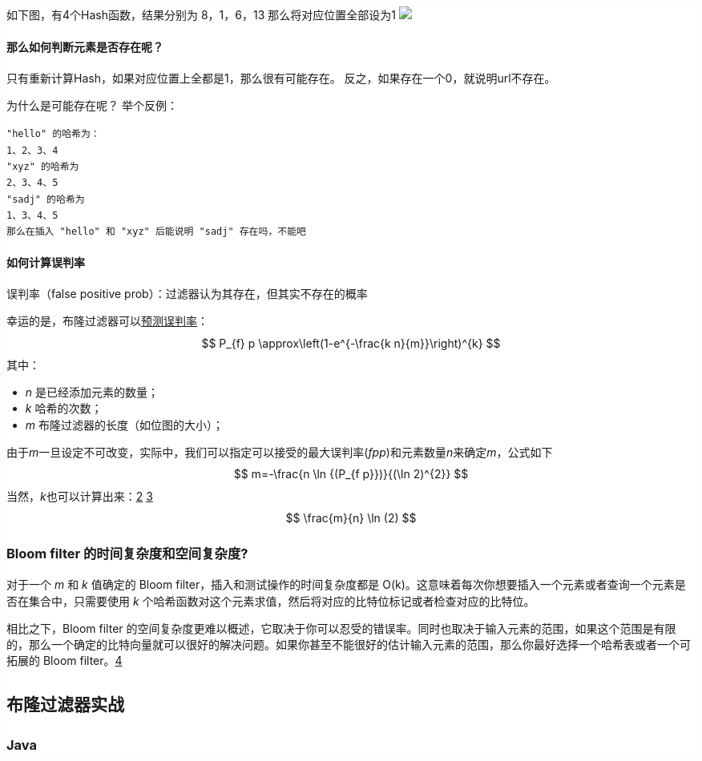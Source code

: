 如下图，有4个Hash函数，结果分别为 8，1，6，13
那么将对应位置全部设为1
![](https://pic-1257412153.cos.ap-nanjing.myqcloud.com/images/images/2022/11/06/20221106160914-93444e.png)

#### 那么如何判断元素是否存在呢？
只有重新计算Hash，如果对应位置上全都是1，那么很有可能存在。
反之，如果存在一个0，就说明url不存在。

为什么是可能存在呢？
举个反例：
```
"hello" 的哈希为：
1、2、3、4
"xyz" 的哈希为
2、3、4、5
"sadj" 的哈希为
1、3、4、5
那么在插入 "hello" 和 "xyz" 后能说明 "sadj" 存在吗，不能吧
```
#### 如何计算误判率
误判率（false positive prob）：过滤器认为其存在，但其实不存在的概率

幸运的是，布隆过滤器可以[预测误判率](http://citeseer.ist.psu.edu/viewdoc/download;jsessionid=6CA79DD1A90B3EFD3D62ACE5523B99E7?doi=10.1.1.127.9672&rep=rep1&type=pdf)：
$$
P_{f} p \approx\left(1-e^{-\frac{k n}{m}}\right)^{k}
$$
其中：
- $n$ 是已经添加元素的数量；
- $k$ 哈希的次数；
- $m$ 布隆过滤器的长度（如位图的大小）；

由于$m$一旦设定不可改变，实际中，我们可以指定可以接受的最大误判率($fpp$)和元素数量$n$来确定$m$，公式如下
$$
m=-\frac{n \ln {(P_{f p}})}{(\ln 2)^{2}}
$$
当然，$k$也可以计算出来：[2](http://en.wikipedia.org/wiki/Bloom_filter#Probability_of_false_positives) [3](http://citeseerx.ist.psu.edu/viewdoc/summary?doi=10.1.1.152.579&rank=1)
$$
\frac{m}{n} \ln (2)
$$
### Bloom filter 的时间复杂度和空间复杂度?

对于一个 _m_ 和 _k_ 值确定的 Bloom filter，插入和测试操作的时间复杂度都是 O(k)。这意味着每次你想要插入一个元素或者查询一个元素是否在集合中，只需要使用 _k_ 个哈希函数对这个元素求值，然后将对应的比特位标记或者检查对应的比特位。

相比之下，Bloom filter 的空间复杂度更难以概述，它取决于你可以忍受的错误率。同时也取决于输入元素的范围，如果这个范围是有限的，那么一个确定的比特向量就可以很好的解决问题。如果你甚至不能很好的估计输入元素的范围，那么你最好选择一个哈希表或者一个可拓展的 Bloom filter。[4](http://gsd.di.uminho.pt/members/cbm/ps/dbloom.pdf) 

## 布隆过滤器实战

### Java
